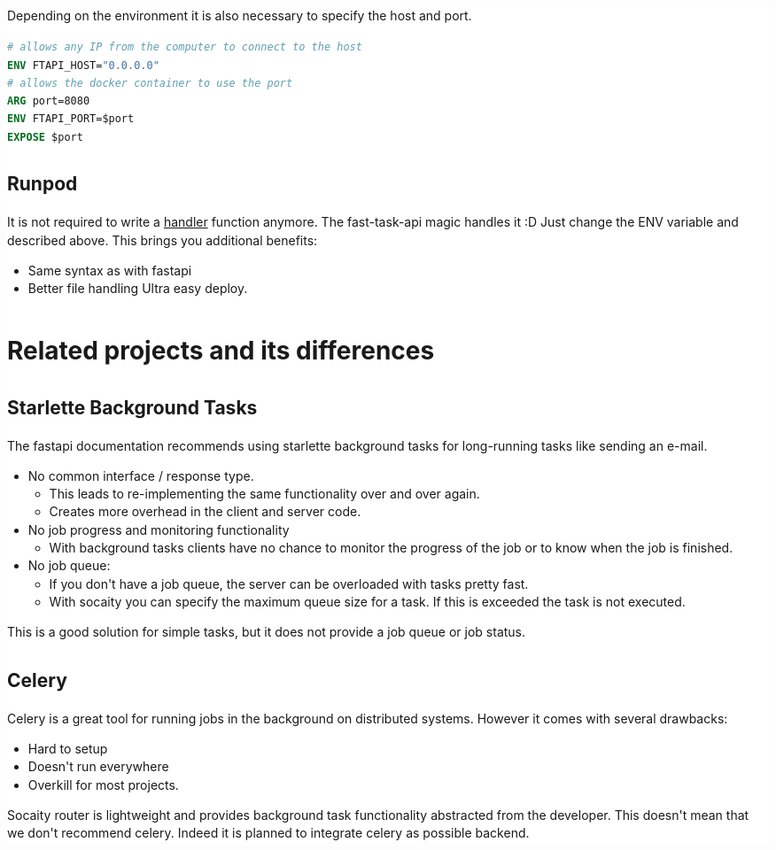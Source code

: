 Depending on the environment it is also necessary to specify the host and port.
```dockerfile
# allows any IP from the computer to connect to the host
ENV FTAPI_HOST="0.0.0.0"
# allows the docker container to use the port
ARG port=8080
ENV FTAPI_PORT=$port
EXPOSE $port 
```

## Runpod
It is not required to write a [handler](https://docs.runpod.io/serverless/workers/handlers/overview) function anymore. The fast-task-api magic handles it :D
Just change the ENV variable and described above.
This brings you additional benefits:
- Same syntax as with fastapi
- Better file handling
Ultra easy deploy.

# Related projects and its differences

## Starlette Background Tasks

The fastapi documentation recommends using starlette background tasks for long-running tasks like sending an e-mail.
- No common interface / response type. 
  - This leads to re-implementing the same functionality over and over again.
  - Creates more overhead in the client and server code.
- No job progress and monitoring functionality
  - With background tasks clients have no chance to monitor the progress of the job or to know when the job is finished.
- No job queue:
  - If you don't have a job queue, the server can be overloaded with tasks pretty fast.
  - With socaity you can specify the maximum queue size for a task. If this is exceeded the task is not executed.

This is a good solution for simple tasks, but it does not provide a job queue or job status.


## Celery

Celery is a great tool for running jobs in the background on distributed systems.
However it comes with several drawbacks: 
- Hard to setup
- Doesn't run everywhere
- Overkill for most projects.

Socaity router is lightweight and provides background task functionality abstracted from the developer.
This doesn't mean that we don't recommend celery. Indeed it is planned to integrate celery as possible backend.
